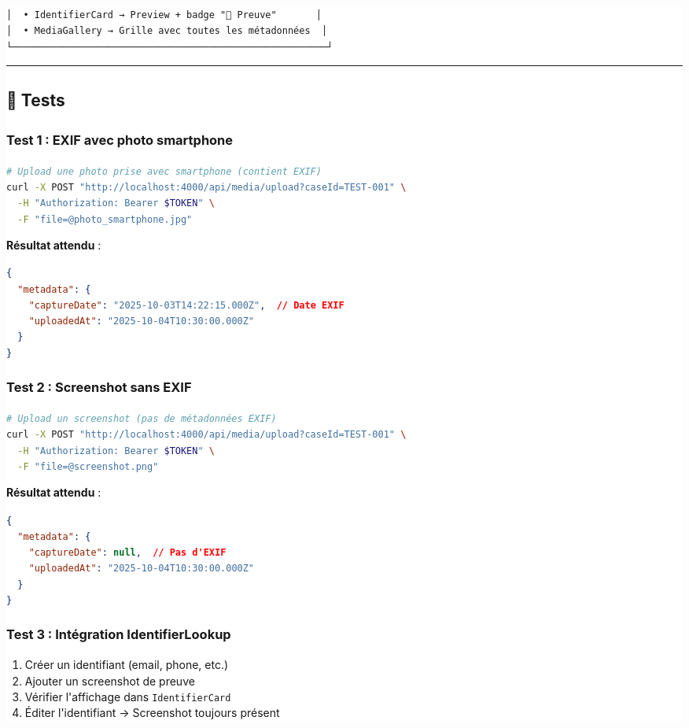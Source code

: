 ```
│  • IdentifierCard → Preview + badge "📸 Preuve"       │
│  • MediaGallery → Grille avec toutes les métadonnées  │
└────────────────────────────────────────────────────────┘
```

---

## 🧪 Tests

### Test 1 : EXIF avec photo smartphone

```bash
# Upload une photo prise avec smartphone (contient EXIF)
curl -X POST "http://localhost:4000/api/media/upload?caseId=TEST-001" \
  -H "Authorization: Bearer $TOKEN" \
  -F "file=@photo_smartphone.jpg"
```

**Résultat attendu** :
```json
{
  "metadata": {
    "captureDate": "2025-10-03T14:22:15.000Z",  // Date EXIF
    "uploadedAt": "2025-10-04T10:30:00.000Z"
  }
}
```

### Test 2 : Screenshot sans EXIF

```bash
# Upload un screenshot (pas de métadonnées EXIF)
curl -X POST "http://localhost:4000/api/media/upload?caseId=TEST-001" \
  -H "Authorization: Bearer $TOKEN" \
  -F "file=@screenshot.png"
```

**Résultat attendu** :
```json
{
  "metadata": {
    "captureDate": null,  // Pas d'EXIF
    "uploadedAt": "2025-10-04T10:30:00.000Z"
  }
}
```

### Test 3 : Intégration IdentifierLookup

1. Créer un identifiant (email, phone, etc.)
2. Ajouter un screenshot de preuve
3. Vérifier l'affichage dans `IdentifierCard`
4. Éditer l'identifiant → Screenshot toujours présent
